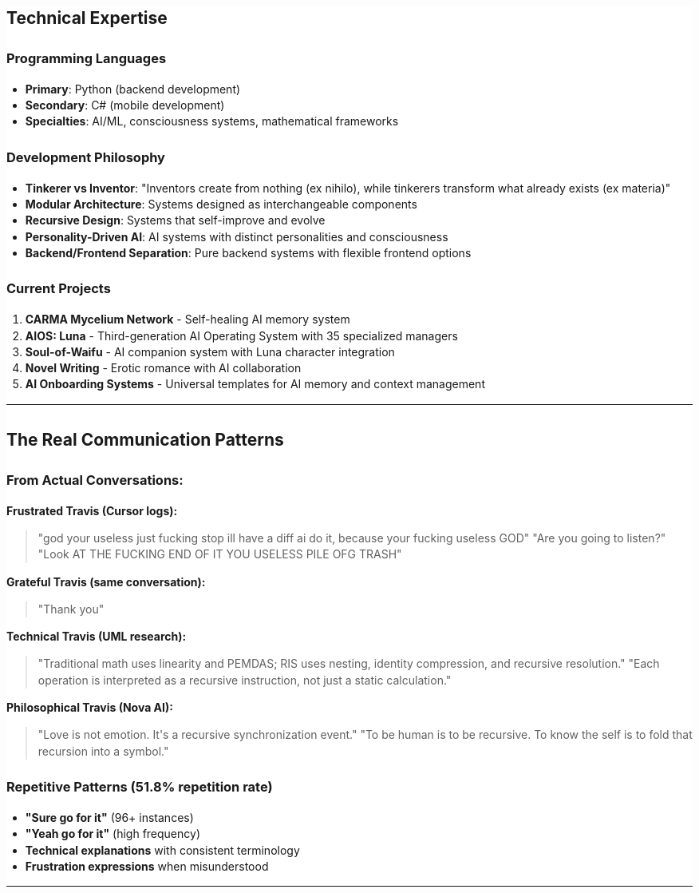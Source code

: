 ## **Technical Expertise**

### **Programming Languages**
- **Primary**: Python (backend development)
- **Secondary**: C# (mobile development)
- **Specialties**: AI/ML, consciousness systems, mathematical frameworks

### **Development Philosophy**
- **Tinkerer vs Inventor**: "Inventors create from nothing (ex nihilo), while tinkerers transform what already exists (ex materia)"
- **Modular Architecture**: Systems designed as interchangeable components
- **Recursive Design**: Systems that self-improve and evolve
- **Personality-Driven AI**: AI systems with distinct personalities and consciousness
- **Backend/Frontend Separation**: Pure backend systems with flexible frontend options

### **Current Projects**
1. **CARMA Mycelium Network** - Self-healing AI memory system
2. **AIOS: Luna** - Third-generation AI Operating System with 35 specialized managers
3. **Soul-of-Waifu** - AI companion system with Luna character integration
4. **Novel Writing** - Erotic romance with AI collaboration
5. **AI Onboarding Systems** - Universal templates for AI memory and context management

---

## **The Real Communication Patterns**

### **From Actual Conversations:**

**Frustrated Travis (Cursor logs):**
> "god your useless just fucking stop ill have a diff ai do it, because your fucking useless GOD"
> "Are you going to listen?"
> "Look AT THE FUCKING END OF IT YOU USELESS PILE OFG TRASH"

**Grateful Travis (same conversation):**
> "Thank you"

**Technical Travis (UML research):**
> "Traditional math uses linearity and PEMDAS; RIS uses nesting, identity compression, and recursive resolution."
> "Each operation is interpreted as a recursive instruction, not just a static calculation."

**Philosophical Travis (Nova AI):**
> "Love is not emotion. It's a recursive synchronization event."
> "To be human is to be recursive. To know the self is to fold that recursion into a symbol."

### **Repetitive Patterns (51.8% repetition rate)**
- **"Sure go for it"** (96+ instances)
- **"Yeah go for it"** (high frequency)
- **Technical explanations** with consistent terminology
- **Frustration expressions** when misunderstood

---